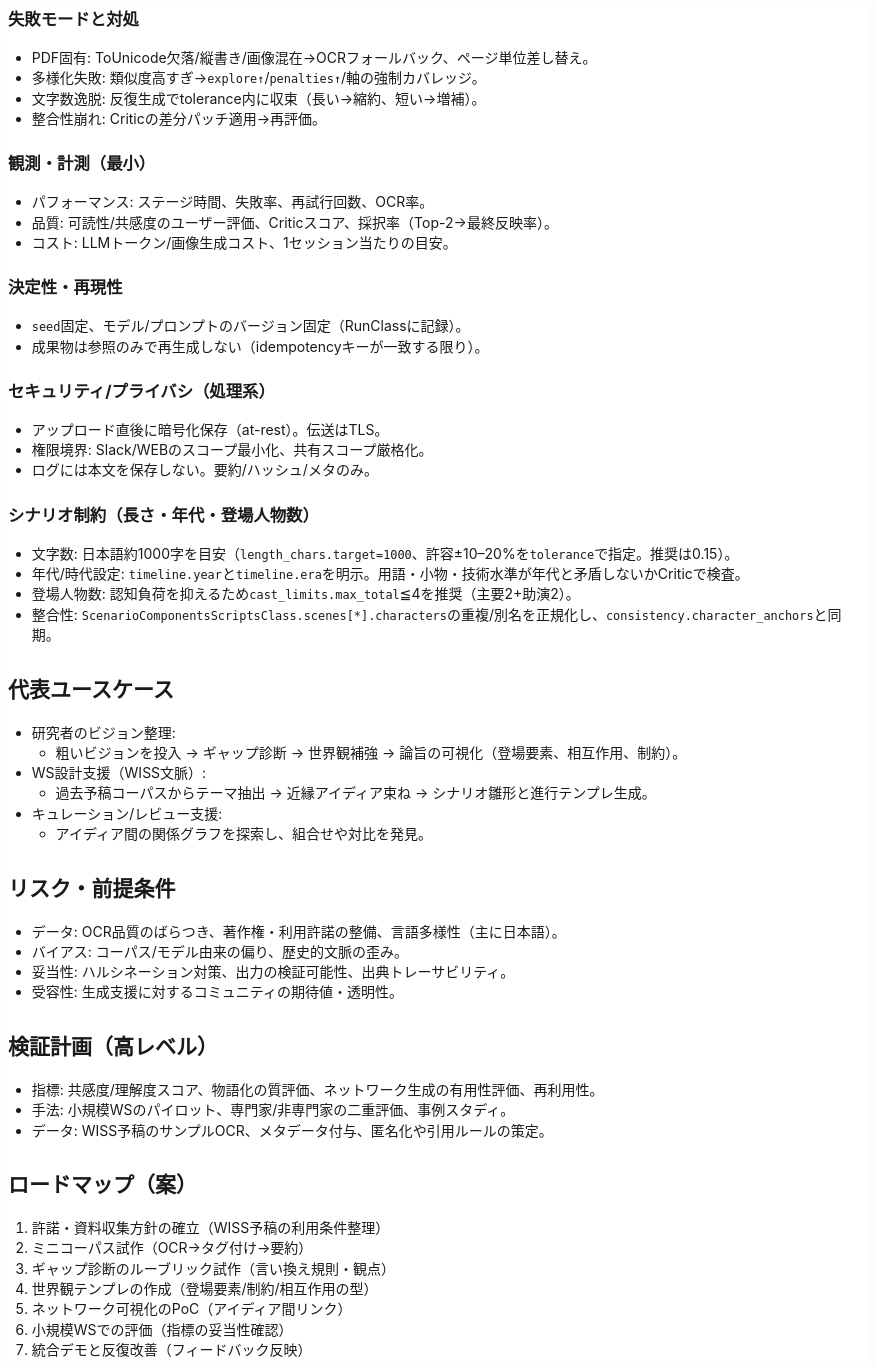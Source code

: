 ### 失敗モードと対処
- PDF固有: ToUnicode欠落/縦書き/画像混在→OCRフォールバック、ページ単位差し替え。
- 多様化失敗: 類似度高すぎ→`explore↑`/`penalties↑`/軸の強制カバレッジ。
- 文字数逸脱: 反復生成でtolerance内に収束（長い→縮約、短い→増補）。
- 整合性崩れ: Criticの差分パッチ適用→再評価。

### 観測・計測（最小）
- パフォーマンス: ステージ時間、失敗率、再試行回数、OCR率。
- 品質: 可読性/共感度のユーザー評価、Criticスコア、採択率（Top-2→最終反映率）。
- コスト: LLMトークン/画像生成コスト、1セッション当たりの目安。

### 決定性・再現性
- `seed`固定、モデル/プロンプトのバージョン固定（RunClassに記録）。
- 成果物は参照のみで再生成しない（idempotencyキーが一致する限り）。

### セキュリティ/プライバシ（処理系）
- アップロード直後に暗号化保存（at-rest）。伝送はTLS。
- 権限境界: Slack/WEBのスコープ最小化、共有スコープ厳格化。
- ログには本文を保存しない。要約/ハッシュ/メタのみ。

### シナリオ制約（長さ・年代・登場人物数）
- 文字数: 日本語約1000字を目安（`length_chars.target=1000`、許容±10–20%を`tolerance`で指定。推奨は0.15）。
- 年代/時代設定: `timeline.year`と`timeline.era`を明示。用語・小物・技術水準が年代と矛盾しないかCriticで検査。
- 登場人物数: 認知負荷を抑えるため`cast_limits.max_total`≦4を推奨（主要2+助演2）。
- 整合性: `ScenarioComponentsScriptsClass.scenes[*].characters`の重複/別名を正規化し、`consistency.character_anchors`と同期。

## 代表ユースケース
- 研究者のビジョン整理:
  - 粗いビジョンを投入 → ギャップ診断 → 世界観補強 → 論旨の可視化（登場要素、相互作用、制約）。
- WS設計支援（WISS文脈）:
  - 過去予稿コーパスからテーマ抽出 → 近縁アイディア束ね → シナリオ雛形と進行テンプレ生成。
- キュレーション/レビュー支援:
  - アイディア間の関係グラフを探索し、組合せや対比を発見。

## リスク・前提条件
- データ: OCR品質のばらつき、著作権・利用許諾の整備、言語多様性（主に日本語）。
- バイアス: コーパス/モデル由来の偏り、歴史的文脈の歪み。
- 妥当性: ハルシネーション対策、出力の検証可能性、出典トレーサビリティ。
- 受容性: 生成支援に対するコミュニティの期待値・透明性。

## 検証計画（高レベル）
- 指標: 共感度/理解度スコア、物語化の質評価、ネットワーク生成の有用性評価、再利用性。
- 手法: 小規模WSのパイロット、専門家/非専門家の二重評価、事例スタディ。
- データ: WISS予稿のサンプルOCR、メタデータ付与、匿名化や引用ルールの策定。

## ロードマップ（案）
1. 許諾・資料収集方針の確立（WISS予稿の利用条件整理）
2. ミニコーパス試作（OCR→タグ付け→要約）
3. ギャップ診断のルーブリック試作（言い換え規則・観点）
4. 世界観テンプレの作成（登場要素/制約/相互作用の型）
5. ネットワーク可視化のPoC（アイディア間リンク）
6. 小規模WSでの評価（指標の妥当性確認）
7. 統合デモと反復改善（フィードバック反映）
